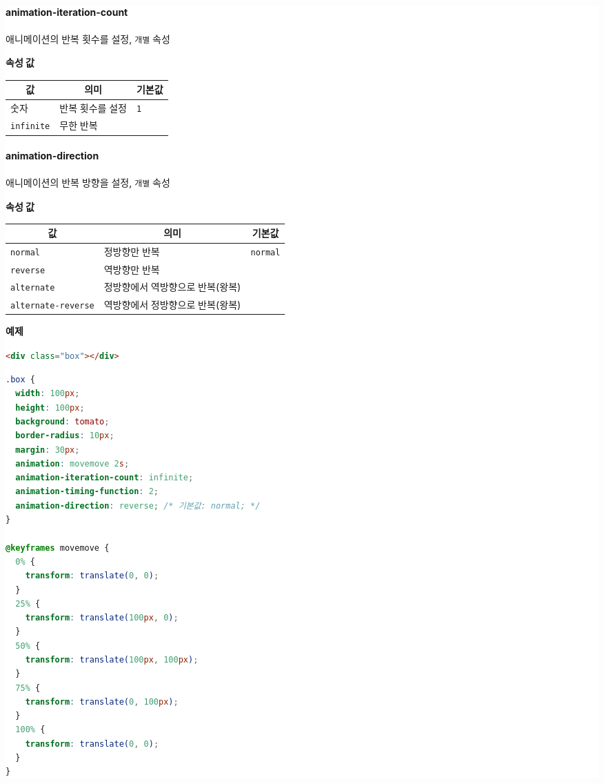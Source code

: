 

#### animation-iteration-count

애니메이션의 반복 횟수를 설정, ``개별`` 속성

**속성 값**

| 값           | 의미             | 기본값 |
| ------------ | ---------------- | ------ |
| 숫자         | 반복 횟수를 설정 | ``1``  |
| ``infinite`` | 무한 반복        |        |



#### animation-direction

애니메이션의 반복 방향을 설정, ``개별`` 속성

**속성 값**

| 값                    | 의미                             | 기본값     |
| --------------------- | -------------------------------- | ---------- |
| ``normal``            | 정방향만 반복                    | ``normal`` |
| ``reverse``           | 역방향만 반복                    |            |
| ``alternate``         | 정방향에서 역방향으로 반복(왕복) |            |
| ``alternate-reverse`` | 역방향에서 정방향으로 반복(왕복) |            |



**예제**

```html
<div class="box"></div>
```

```css
.box {
  width: 100px;
  height: 100px;
  background: tomato;
  border-radius: 10px;
  margin: 30px;
  animation: movemove 2s;
  animation-iteration-count: infinite;
  animation-timing-function: 2;
  animation-direction: reverse; /* 기본값: normal; */
}

@keyframes movemove {
  0% {
    transform: translate(0, 0);
  }
  25% {
    transform: translate(100px, 0);
  }
  50% {
    transform: translate(100px, 100px);
  }
  75% {
    transform: translate(0, 100px);
  }
  100% {
    transform: translate(0, 0);
  }
}
```